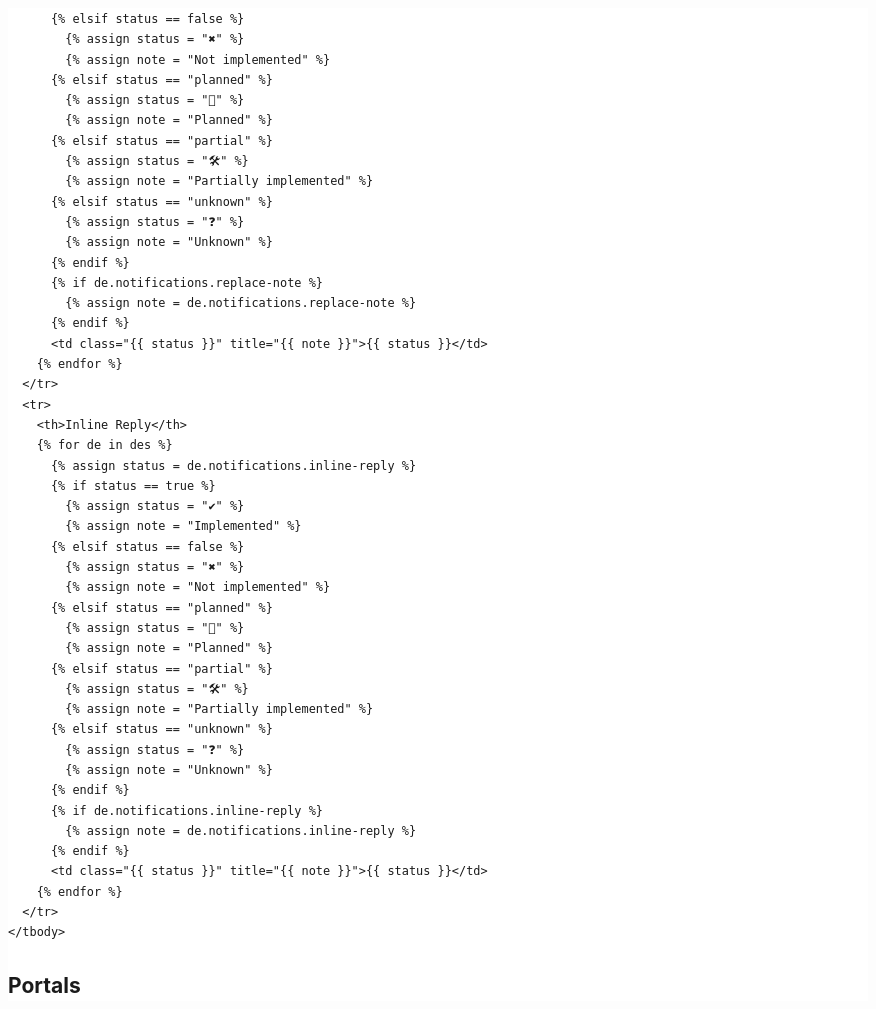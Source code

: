          {% elsif status == false %}
            {% assign status = "✖️" %}
            {% assign note = "Not implemented" %}
          {% elsif status == "planned" %}
            {% assign status = "📝️" %}
            {% assign note = "Planned" %}
          {% elsif status == "partial" %}
            {% assign status = "🛠️" %}
            {% assign note = "Partially implemented" %}
          {% elsif status == "unknown" %}
            {% assign status = "❓️" %}
            {% assign note = "Unknown" %}
          {% endif %}
          {% if de.notifications.replace-note %}
            {% assign note = de.notifications.replace-note %}
          {% endif %}
          <td class="{{ status }}" title="{{ note }}">{{ status }}</td>
        {% endfor %}
      </tr>
      <tr>
        <th>Inline Reply</th>
        {% for de in des %}
          {% assign status = de.notifications.inline-reply %}
          {% if status == true %}
            {% assign status = "✔️" %}
            {% assign note = "Implemented" %}
          {% elsif status == false %}
            {% assign status = "✖️" %}
            {% assign note = "Not implemented" %}
          {% elsif status == "planned" %}
            {% assign status = "📝️" %}
            {% assign note = "Planned" %}
          {% elsif status == "partial" %}
            {% assign status = "🛠️" %}
            {% assign note = "Partially implemented" %}
          {% elsif status == "unknown" %}
            {% assign status = "❓️" %}
            {% assign note = "Unknown" %}
          {% endif %}
          {% if de.notifications.inline-reply %}
            {% assign note = de.notifications.inline-reply %}
          {% endif %}
          <td class="{{ status }}" title="{{ note }}">{{ status }}</td>
        {% endfor %}
      </tr>
    </tbody>
  </table>
</div>

## Portals
